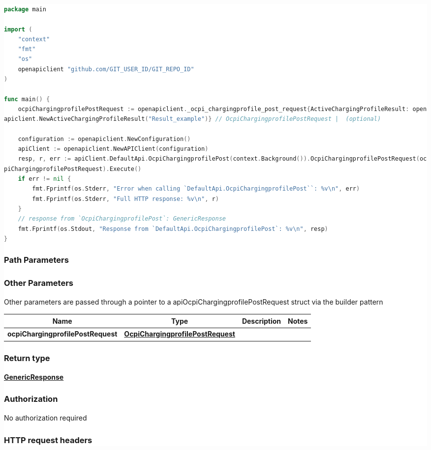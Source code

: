 ```go
package main

import (
    "context"
    "fmt"
    "os"
    openapiclient "github.com/GIT_USER_ID/GIT_REPO_ID"
)

func main() {
    ocpiChargingprofilePostRequest := openapiclient._ocpi_chargingprofile_post_request{ActiveChargingProfileResult: openapiclient.NewActiveChargingProfileResult("Result_example")} // OcpiChargingprofilePostRequest |  (optional)

    configuration := openapiclient.NewConfiguration()
    apiClient := openapiclient.NewAPIClient(configuration)
    resp, r, err := apiClient.DefaultApi.OcpiChargingprofilePost(context.Background()).OcpiChargingprofilePostRequest(ocpiChargingprofilePostRequest).Execute()
    if err != nil {
        fmt.Fprintf(os.Stderr, "Error when calling `DefaultApi.OcpiChargingprofilePost``: %v\n", err)
        fmt.Fprintf(os.Stderr, "Full HTTP response: %v\n", r)
    }
    // response from `OcpiChargingprofilePost`: GenericResponse
    fmt.Fprintf(os.Stdout, "Response from `DefaultApi.OcpiChargingprofilePost`: %v\n", resp)
}
```

### Path Parameters



### Other Parameters

Other parameters are passed through a pointer to a apiOcpiChargingprofilePostRequest struct via the builder pattern


Name | Type | Description  | Notes
------------- | ------------- | ------------- | -------------
 **ocpiChargingprofilePostRequest** | [**OcpiChargingprofilePostRequest**](OcpiChargingprofilePostRequest.md) |  | 

### Return type

[**GenericResponse**](GenericResponse.md)

### Authorization

No authorization required

### HTTP request headers

